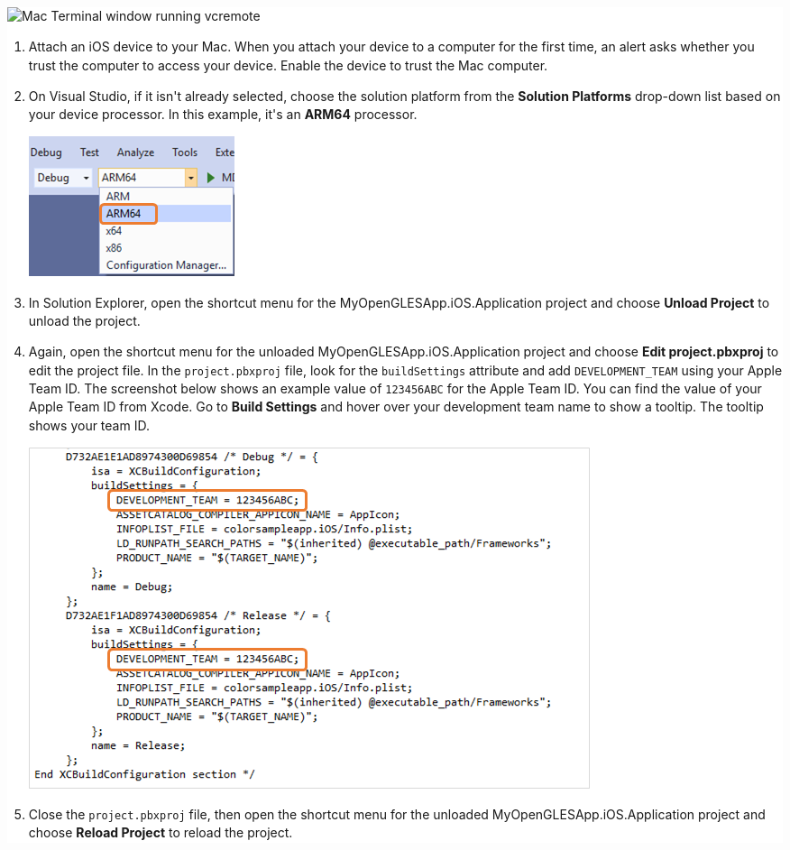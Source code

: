    ![Mac Terminal window running vcremote](../cross-platform/media/cppmdd_common_vcremote.png "CPPMDD_common_vcremote")

1. Attach an iOS device to your Mac. When you attach your device to a computer for the first time, an alert asks whether you trust the computer to access your device. Enable the device to trust the Mac computer.

1. On Visual Studio, if it isn't already selected, choose the solution platform from the **Solution Platforms** drop-down list based on your device processor. In this example, it's an **ARM64** processor.

   ![Set the Solution Platform to ARM64](../cross-platform/media/cppmdd-opengles-pickplatformarm64.png "CPPMDD_OpenGLES_SolutionPlatARM64")

1. In Solution Explorer, open the shortcut menu for the MyOpenGLESApp.iOS.Application project and choose **Unload Project** to unload the project.

1. Again, open the shortcut menu for the unloaded MyOpenGLESApp.iOS.Application project and choose **Edit project.pbxproj** to edit the project file. In the `project.pbxproj` file, look for the `buildSettings` attribute and add `DEVELOPMENT_TEAM` using your Apple Team ID. The screenshot below shows an example value of `123456ABC` for the Apple Team ID. You can find the value of your Apple Team ID from Xcode. Go to **Build Settings** and hover over your development team name to show a tooltip. The tooltip shows your team ID.

   ![Set development team](../cross-platform/media/cppmdd-opengles-iosdevelopmentteam.png "CPPMDD_OpenGLES_iOSDevelopmentTeam")

1. Close the `project.pbxproj` file, then open the shortcut menu for the unloaded MyOpenGLESApp.iOS.Application project and choose **Reload Project** to reload the project.
